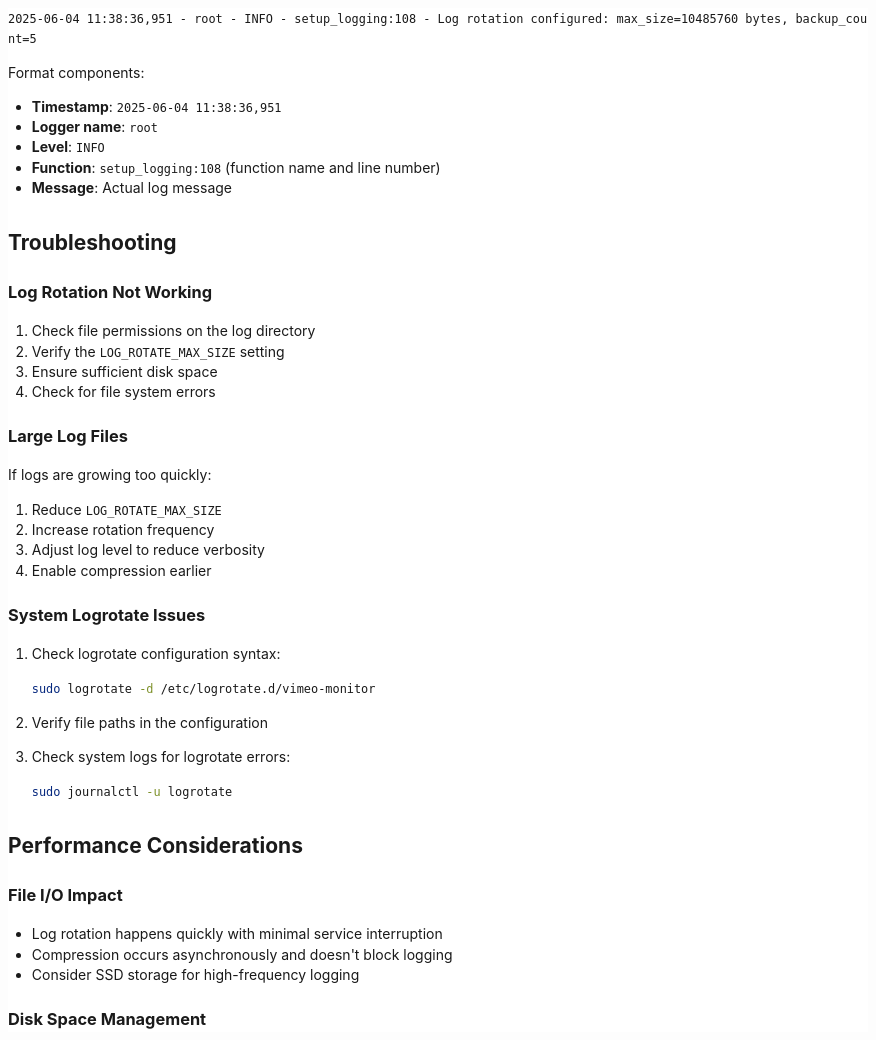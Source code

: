 ```
2025-06-04 11:38:36,951 - root - INFO - setup_logging:108 - Log rotation configured: max_size=10485760 bytes, backup_count=5
```

Format components:

- **Timestamp**: `2025-06-04 11:38:36,951`
- **Logger name**: `root`
- **Level**: `INFO`
- **Function**: `setup_logging:108` (function name and line number)
- **Message**: Actual log message

## Troubleshooting

### Log Rotation Not Working

1. Check file permissions on the log directory
2. Verify the `LOG_ROTATE_MAX_SIZE` setting
3. Ensure sufficient disk space
4. Check for file system errors

### Large Log Files

If logs are growing too quickly:

1. Reduce `LOG_ROTATE_MAX_SIZE`
2. Increase rotation frequency
3. Adjust log level to reduce verbosity
4. Enable compression earlier

### System Logrotate Issues

1. Check logrotate configuration syntax:

   ```bash
   sudo logrotate -d /etc/logrotate.d/vimeo-monitor
   ```

2. Verify file paths in the configuration
3. Check system logs for logrotate errors:

   ```bash
   sudo journalctl -u logrotate
   ```

## Performance Considerations

### File I/O Impact

- Log rotation happens quickly with minimal service interruption
- Compression occurs asynchronously and doesn't block logging
- Consider SSD storage for high-frequency logging

### Disk Space Management
